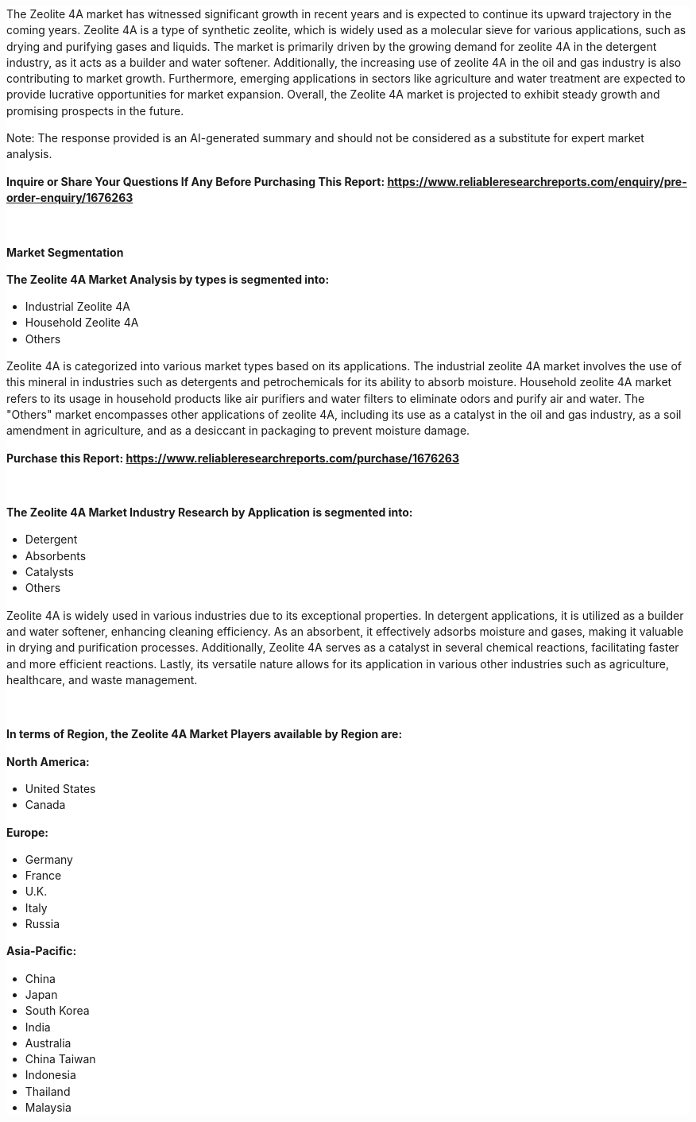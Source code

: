 <p><p>The Zeolite 4A market has witnessed significant growth in recent years and is expected to continue its upward trajectory in the coming years. Zeolite 4A is a type of synthetic zeolite, which is widely used as a molecular sieve for various applications, such as drying and purifying gases and liquids. The market is primarily driven by the growing demand for zeolite 4A in the detergent industry, as it acts as a builder and water softener. Additionally, the increasing use of zeolite 4A in the oil and gas industry is also contributing to market growth. Furthermore, emerging applications in sectors like agriculture and water treatment are expected to provide lucrative opportunities for market expansion. Overall, the Zeolite 4A market is projected to exhibit steady growth and promising prospects in the future.</p><p>Note: The response provided is an AI-generated summary and should not be considered as a substitute for expert market analysis.</p></p>
<p><strong>Inquire or Share Your Questions If Any Before Purchasing This Report: <a href="https://www.reliableresearchreports.com/enquiry/pre-order-enquiry/1676263">https://www.reliableresearchreports.com/enquiry/pre-order-enquiry/1676263</a></strong></p>
<p>&nbsp;</p>
<p><strong>Market Segmentation</strong></p>
<p><strong>The Zeolite 4A Market Analysis by types is segmented into:</strong></p>
<p><ul><li>Industrial Zeolite 4A</li><li>Household Zeolite 4A</li><li>Others</li></ul></p>
<p><p>Zeolite 4A is categorized into various market types based on its applications. The industrial zeolite 4A market involves the use of this mineral in industries such as detergents and petrochemicals for its ability to absorb moisture. Household zeolite 4A market refers to its usage in household products like air purifiers and water filters to eliminate odors and purify air and water. The "Others" market encompasses other applications of zeolite 4A, including its use as a catalyst in the oil and gas industry, as a soil amendment in agriculture, and as a desiccant in packaging to prevent moisture damage.</p></p>
<p><strong>Purchase this Report:&nbsp;<a href="https://www.reliableresearchreports.com/purchase/1676263">https://www.reliableresearchreports.com/purchase/1676263</a></strong></p>
<p>&nbsp;</p>
<p><strong>The Zeolite 4A Market Industry Research by Application is segmented into:</strong></p>
<p><ul><li>Detergent</li><li>Absorbents</li><li>Catalysts</li><li>Others</li></ul></p>
<p><p>Zeolite 4A is widely used in various industries due to its exceptional properties. In detergent applications, it is utilized as a builder and water softener, enhancing cleaning efficiency. As an absorbent, it effectively adsorbs moisture and gases, making it valuable in drying and purification processes. Additionally, Zeolite 4A serves as a catalyst in several chemical reactions, facilitating faster and more efficient reactions. Lastly, its versatile nature allows for its application in various other industries such as agriculture, healthcare, and waste management.</p></p>
<p>&nbsp;</p>
<p><strong>In terms of Region, the Zeolite 4A Market Players available by Region are:</strong></p>
<p>
    <p> <strong> North America: </strong>
        <ul>
            <li>United States</li>
            <li>Canada</li>
        </ul>
        </p> 
    <p> <strong> Europe: </strong>
        <ul>
            <li>Germany</li>
            <li>France</li>
            <li>U.K.</li>
            <li>Italy</li>
            <li>Russia</li>
        </ul>
        </p> 
    <p> <strong> Asia-Pacific: </strong>
        <ul>
            <li>China</li>
            <li>Japan</li>
            <li>South Korea</li>
            <li>India</li>
            <li>Australia</li>
            <li>China Taiwan</li>
            <li>Indonesia</li>
            <li>Thailand</li>
            <li>Malaysia</li>